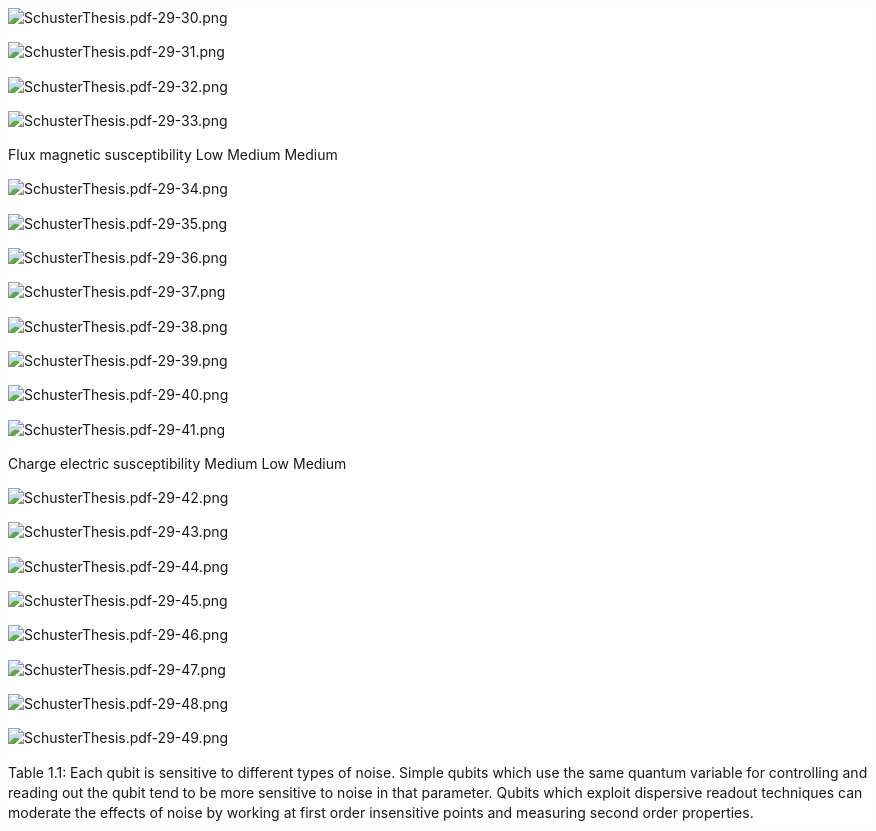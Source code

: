 ![SchusterThesis.pdf-29-30.png](SchusterThesis.pdf-29-30.png)

![SchusterThesis.pdf-29-31.png](SchusterThesis.pdf-29-31.png)

![SchusterThesis.pdf-29-32.png](SchusterThesis.pdf-29-32.png)

![SchusterThesis.pdf-29-33.png](SchusterThesis.pdf-29-33.png)

Flux magnetic susceptibility Low Medium Medium

![SchusterThesis.pdf-29-34.png](SchusterThesis.pdf-29-34.png)

![SchusterThesis.pdf-29-35.png](SchusterThesis.pdf-29-35.png)

![SchusterThesis.pdf-29-36.png](SchusterThesis.pdf-29-36.png)

![SchusterThesis.pdf-29-37.png](SchusterThesis.pdf-29-37.png)

![SchusterThesis.pdf-29-38.png](SchusterThesis.pdf-29-38.png)

![SchusterThesis.pdf-29-39.png](SchusterThesis.pdf-29-39.png)

![SchusterThesis.pdf-29-40.png](SchusterThesis.pdf-29-40.png)

![SchusterThesis.pdf-29-41.png](SchusterThesis.pdf-29-41.png)

Charge electric susceptibility Medium Low Medium

![SchusterThesis.pdf-29-42.png](SchusterThesis.pdf-29-42.png)

![SchusterThesis.pdf-29-43.png](SchusterThesis.pdf-29-43.png)

![SchusterThesis.pdf-29-44.png](SchusterThesis.pdf-29-44.png)

![SchusterThesis.pdf-29-45.png](SchusterThesis.pdf-29-45.png)

![SchusterThesis.pdf-29-46.png](SchusterThesis.pdf-29-46.png)

![SchusterThesis.pdf-29-47.png](SchusterThesis.pdf-29-47.png)

![SchusterThesis.pdf-29-48.png](SchusterThesis.pdf-29-48.png)

![SchusterThesis.pdf-29-49.png](SchusterThesis.pdf-29-49.png)

Table 1.1: Each qubit is sensitive to different types of noise. Simple qubits which use the same
quantum variable for controlling and reading out the qubit tend to be more sensitive to noise in that
parameter. Qubits which exploit dispersive readout techniques can moderate the effects of noise by
working at first order insensitive points and measuring second order properties.
